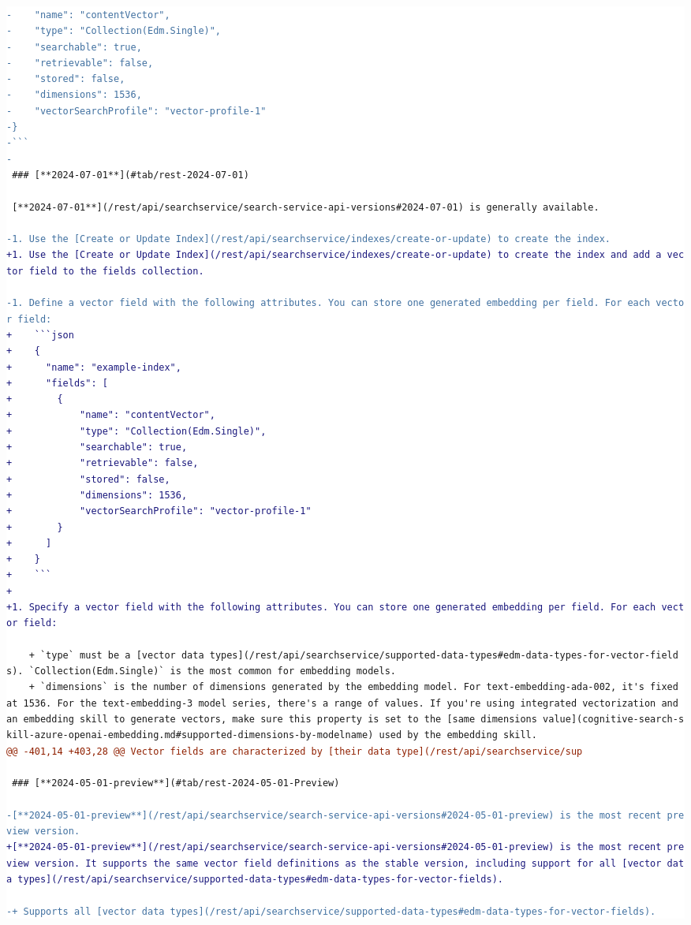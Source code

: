 ````diff
-    "name": "contentVector",
-    "type": "Collection(Edm.Single)",
-    "searchable": true,
-    "retrievable": false,
-    "stored": false,
-    "dimensions": 1536,
-    "vectorSearchProfile": "vector-profile-1"
-}
-```
-
 ### [**2024-07-01**](#tab/rest-2024-07-01)
 
 [**2024-07-01**](/rest/api/searchservice/search-service-api-versions#2024-07-01) is generally available. 
 
-1. Use the [Create or Update Index](/rest/api/searchservice/indexes/create-or-update) to create the index.
+1. Use the [Create or Update Index](/rest/api/searchservice/indexes/create-or-update) to create the index and add a vector field to the fields collection.
 
-1. Define a vector field with the following attributes. You can store one generated embedding per field. For each vector field:
+    ```json
+    {
+      "name": "example-index",
+      "fields": [
+        {
+            "name": "contentVector",
+            "type": "Collection(Edm.Single)",
+            "searchable": true,
+            "retrievable": false,
+            "stored": false,
+            "dimensions": 1536,
+            "vectorSearchProfile": "vector-profile-1"
+        }
+      ]
+    }
+    ```
+
+1. Specify a vector field with the following attributes. You can store one generated embedding per field. For each vector field:
 
    + `type` must be a [vector data types](/rest/api/searchservice/supported-data-types#edm-data-types-for-vector-fields). `Collection(Edm.Single)` is the most common for embedding models.
    + `dimensions` is the number of dimensions generated by the embedding model. For text-embedding-ada-002, it's fixed at 1536. For the text-embedding-3 model series, there's a range of values. If you're using integrated vectorization and an embedding skill to generate vectors, make sure this property is set to the [same dimensions value](cognitive-search-skill-azure-openai-embedding.md#supported-dimensions-by-modelname) used by the embedding skill.
@@ -401,14 +403,28 @@ Vector fields are characterized by [their data type](/rest/api/searchservice/sup
 
 ### [**2024-05-01-preview**](#tab/rest-2024-05-01-Preview)
 
-[**2024-05-01-preview**](/rest/api/searchservice/search-service-api-versions#2024-05-01-preview) is the most recent preview version.
+[**2024-05-01-preview**](/rest/api/searchservice/search-service-api-versions#2024-05-01-preview) is the most recent preview version. It supports the same vector field definitions as the stable version, including support for all [vector data types](/rest/api/searchservice/supported-data-types#edm-data-types-for-vector-fields).
 
-+ Supports all [vector data types](/rest/api/searchservice/supported-data-types#edm-data-types-for-vector-fields).
````